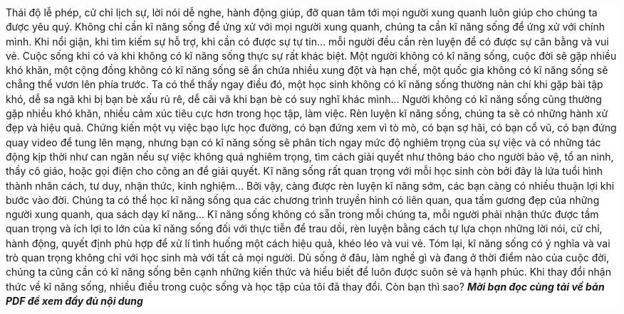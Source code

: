 Thái độ lễ phép, cử chỉ lịch sự, lời nói dễ nghe, hành động giúp, đỡ quan tâm tới mọi người xung quanh luôn giúp cho chúng ta được yêu quý. Không chỉ cần kĩ năng sống để ứng xử với mọi người xung quanh, chúng ta cần kĩ năng sống để ứng xử với chính mình. Khi nổi giận, khi tìm kiếm sự hỗ trợ, khi cần có được sự tự tin… mỗi người đều cần rèn luyện để có được sự cân bằng và vui vẻ.
Cuộc sống khi có và khi không có kĩ năng sống thực sự rất khác biệt. Một người không có kĩ năng sống, cuộc đời sẽ gặp nhiều khó khăn, một cộng đồng không có kĩ năng sống sẽ ẩn chứa nhiều xung đột và hạn chế, một quốc gia không có kĩ năng sống sẽ chẳng thể vươn lên phía trước. Ta có thể thấy ngay điều đó, một học sinh không có kĩ năng sống thường nản chí khi gặp bài tập khó, dễ sa ngã khi bị bạn bè xấu rủ rê, dễ cãi vã khi bạn bè có suy nghĩ khác mình… Người không có kĩ năng sống cũng thường gặp nhiều khó khăn, nhiều cảm xúc tiêu cực hơn trong học tập, làm việc. Rèn luyện kĩ năng sống, chúng ta sẽ có những hành xử đẹp và hiệu quả. Chứng kiến một vụ việc bạo lực học đường, có bạn đứng xem vì tò mò, có bạn sợ hãi, có bạn cổ vũ, có bạn đứng quay video để tung lên mạng, nhưng bạn có kĩ năng sống sẽ phân tích ngay mức độ nghiêm trọng của sự việc và có những tác động kịp thời như can ngăn nếu sự việc không quá nghiêm trọng, tìm cách giải quyết như thông báo cho người bảo vệ, tổ an ninh, thầy cô giáo, hoặc gọi điện cho công an để giải quyết.
Kĩ năng sống rất quan trọng với mỗi học sinh còn bởi đây là lứa tuổi hình thành nhân cách, tư duy, nhận thức, kinh nghiệm… Bởi vậy, càng được rèn luyện kĩ năng sớm, các bạn càng có nhiều thuận lợi khi bước vào đời. Chúng ta có thể học kĩ năng sống qua các chương trình truyền hình có liên quan, qua tấm gương đẹp của những người xung quanh, qua sách dạy kĩ năng… Kĩ năng sống không có sẵn trong mỗi chúng ta, mỗi người phải nhận thức được tầm quan trọng và ích lợi to lớn của kĩ năng sống đối với thực tiễn để trau dồi, rèn luyện bằng cách tự lựa chọn những lời nói, cử chỉ, hành động, quyết định phù hợp để xử lí tình huống một cách hiệu quả, khéo léo và vui vẻ.
Tóm lại, kĩ năng sống có ý nghĩa và vai trò quan trọng không chỉ với học sinh mà với tất cả mọi người. Dù sống ở đâu, làm nghề gì và đang ở thời điểm nào của cuộc đời, chúng ta cũng cần có kĩ năng sống bên cạnh những kiến thức và hiểu biết để luôn được suôn sẻ và hạnh phúc. Khi thay đổi nhận thức về kĩ năng sống, nhiều điều trong cuộc sống và học tập của tôi đã thay đổi. Còn bạn thì sao?
_**Mời bạn đọc cùng tải về bản PDF để xem đầy đủ nội dung**_

